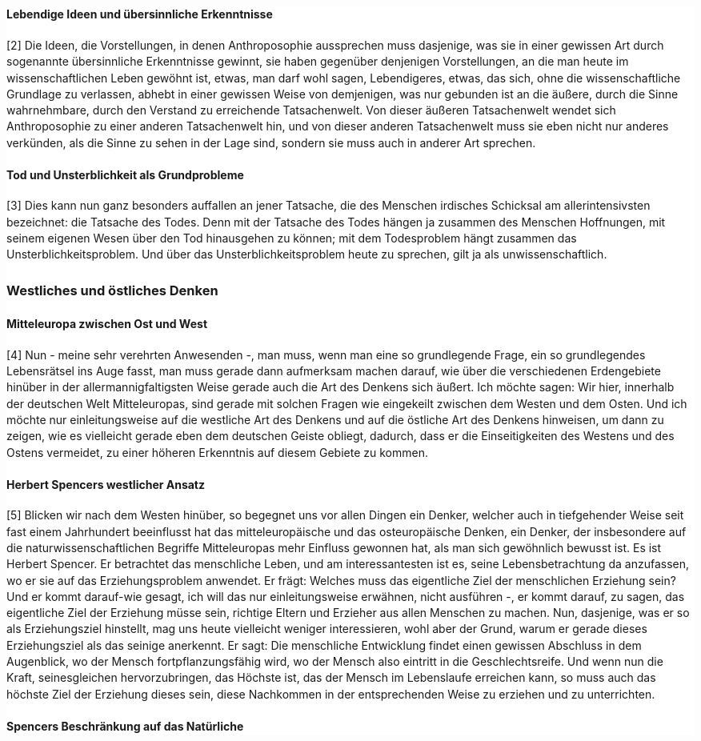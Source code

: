 #### Lebendige Ideen und übersinnliche Erkenntnisse

[2] Die Ideen, die Vorstellungen, in denen Anthroposophie aussprechen muss dasjenige, was sie in einer gewissen Art durch sogenannte übersinnliche Erkenntnisse gewinnt, sie haben gegenüber denjenigen Vorstellungen, an die man heute im wissenschaftlichen Leben gewöhnt ist, etwas, man darf wohl sagen, Lebendigeres, etwas, das sich, ohne die wissenschaftliche Grundlage zu verlassen, abhebt in einer gewissen Weise von demjenigen, was nur gebunden ist an die äußere, durch die Sinne wahrnehmbare, durch den Verstand zu erreichende Tatsachenwelt. Von dieser äußeren Tatsachenwelt wendet sich Anthroposophie zu einer anderen Tatsachenwelt hin, und von dieser anderen Tatsachenwelt muss sie eben nicht nur anderes verkünden, als die Sinne zu sehen in der Lage sind, sondern sie muss auch in anderer Art sprechen.

#### Tod und Unsterblichkeit als Grundprobleme

[3] Dies kann nun ganz besonders auffallen an jener Tatsache, die des Menschen irdisches Schicksal am allerintensivsten bezeichnet: die Tatsache des Todes. Denn mit der Tatsache des Todes hängen ja zusammen des Menschen Hoffnungen, mit seinem eigenen Wesen über den Tod hinausgehen zu können; mit dem Todesproblem hängt zusammen das Unsterblichkeitsproblem. Und über das Unsterblichkeitsproblem heute zu sprechen, gilt ja als unwissenschaftlich.

### Westliches und östliches Denken

#### Mitteleuropa zwischen Ost und West

[4] Nun - meine sehr verehrten Anwesenden -, man muss, wenn man eine so grundlegende Frage, ein so grundlegendes Lebensrätsel ins Auge fasst, man muss gerade dann aufmerksam machen darauf, wie über die verschiedenen Erdengebiete hinüber in der allermannigfaltigsten Weise gerade auch die Art des Denkens sich äußert. Ich möchte sagen: Wir hier, innerhalb der deutschen Welt Mitteleuropas, sind gerade mit solchen Fragen wie eingekeilt zwischen dem Westen und dem Osten. Und ich möchte nur einleitungsweise auf die westliche Art des Denkens und auf die östliche Art des Denkens hinweisen, um dann zu zeigen, wie es vielleicht gerade eben dem deutschen Geiste obliegt, dadurch, dass er die Einseitigkeiten des Westens und des Ostens vermeidet, zu einer höheren Erkenntnis auf diesem Gebiete zu kommen.

#### Herbert Spencers westlicher Ansatz

[5] Blicken wir nach dem Westen hinüber, so begegnet uns vor allen Dingen ein Denker, welcher auch in tiefgehender Weise seit fast einem Jahrhundert beeinflusst hat das mitteleuropäische und das osteuropäische Denken, ein Denker, der insbesondere auf die naturwissenschaftlichen Begriffe Mitteleuropas mehr Einfluss gewonnen hat, als man sich gewöhnlich bewusst ist. Es ist Herbert Spencer. Er betrachtet das menschliche Leben, und am interessantesten ist es, seine Lebensbetrachtung da anzufassen, wo er sie auf das Erziehungsproblem anwendet. Er frägt: Welches muss das eigentliche Ziel der menschlichen Erziehung sein? Und er kommt darauf-wie gesagt, ich will das nur einleitungsweise erwähnen, nicht ausführen -, er kommt darauf, zu sagen, das eigentliche Ziel der Erziehung müsse sein, richtige Eltern und Erzieher aus allen Menschen zu machen. Nun, dasjenige, was er so als Erziehungsziel hinstellt, mag uns heute vielleicht weniger interessieren, wohl aber der Grund, warum er gerade dieses Erziehungsziel als das seinige anerkennt. Er sagt: Die menschliche Entwicklung findet einen gewissen Abschluss in dem Augenblick, wo der Mensch fortpflanzungsfähig wird, wo der Mensch also eintritt in die Geschlechtsreife. Und wenn nun die Kraft, seinesgleichen hervorzubringen, das Höchste ist, das der Mensch im Lebenslaufe erreichen kann, so muss auch das höchste Ziel der Erziehung dieses sein, diese Nachkommen in der entsprechenden Weise zu erziehen und zu unterrichten.

#### Spencers Beschränkung auf das Natürliche
